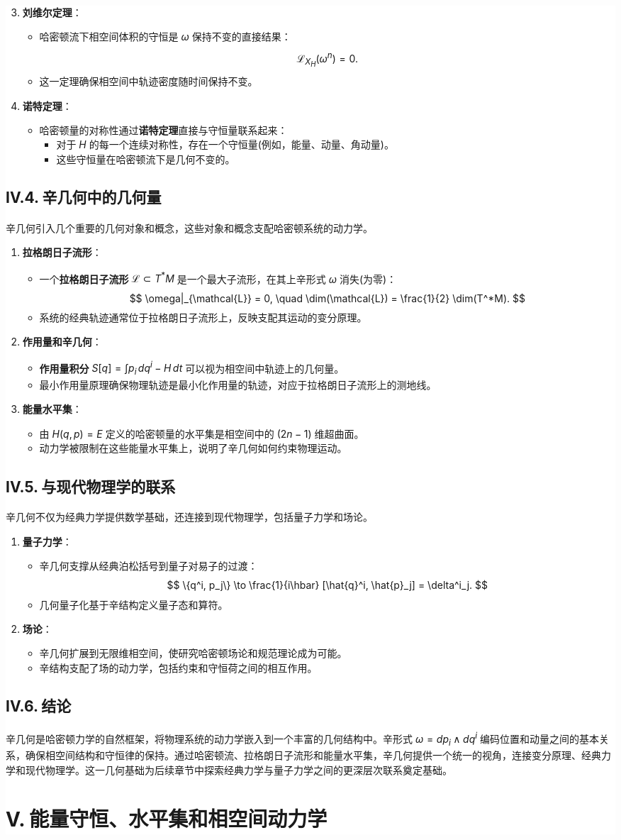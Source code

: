 3. **刘维尔定理**：
   - 哈密顿流下相空间体积的守恒是 $\omega$ 保持不变的直接结果：
     $$
     \mathcal{L}_{X_H} (\omega^n) = 0.
     $$
   - 这一定理确保相空间中轨迹密度随时间保持不变。

4. **诺特定理**：
   - 哈密顿量的对称性通过**诺特定理**直接与守恒量联系起来：
     - 对于 $H$ 的每一个连续对称性，存在一个守恒量(例如，能量、动量、角动量)。
     - 这些守恒量在哈密顿流下是几何不变的。

## **IV.4. 辛几何中的几何量**

辛几何引入几个重要的几何对象和概念，这些对象和概念支配哈密顿系统的动力学。

1. **拉格朗日子流形**：
   - 一个**拉格朗日子流形** $\mathcal{L} \subset T^*M$ 是一个最大子流形，在其上辛形式 $\omega$ 消失(为零)：
     $$
     \omega|_{\mathcal{L}} = 0, \quad \dim(\mathcal{L}) = \frac{1}{2} \dim(T^*M).
     $$
   - 系统的经典轨迹通常位于拉格朗日子流形上，反映支配其运动的变分原理。

2. **作用量和辛几何**：
   - **作用量积分** $S[q] = \int p_i \, dq^i - H \, dt$ 可以视为相空间中轨迹上的几何量。
   - 最小作用量原理确保物理轨迹是最小化作用量的轨迹，对应于拉格朗日子流形上的测地线。

3. **能量水平集**：
   - 由 $H(q, p) = E$ 定义的哈密顿量的水平集是相空间中的 $(2n-1)$ 维超曲面。
   - 动力学被限制在这些能量水平集上，说明了辛几何如何约束物理运动。

## **IV.5. 与现代物理学的联系**

辛几何不仅为经典力学提供数学基础，还连接到现代物理学，包括量子力学和场论。

1. **量子力学**：
   - 辛几何支撑从经典泊松括号到量子对易子的过渡：
     $$
     \{q^i, p_j\} \to \frac{1}{i\hbar} [\hat{q}^i, \hat{p}_j] = \delta^i_j.
     $$
   - 几何量子化基于辛结构定义量子态和算符。

2. **场论**：
   - 辛几何扩展到无限维相空间，使研究哈密顿场论和规范理论成为可能。
   - 辛结构支配了场的动力学，包括约束和守恒荷之间的相互作用。

## **IV.6. 结论**

辛几何是哈密顿力学的自然框架，将物理系统的动力学嵌入到一个丰富的几何结构中。辛形式 $\omega = dp_i \wedge dq^i$ 编码位置和动量之间的基本关系，确保相空间结构和守恒律的保持。通过哈密顿流、拉格朗日子流形和能量水平集，辛几何提供一个统一的视角，连接变分原理、经典力学和现代物理学。这一几何基础为后续章节中探索经典力学与量子力学之间的更深层次联系奠定基础。

# **V. 能量守恒、水平集和相空间动力学**
